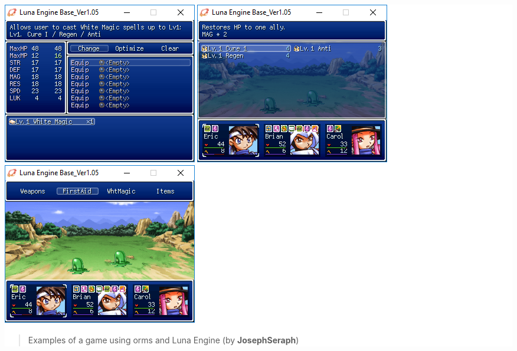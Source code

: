 ![Screenshot](presentation/exemple5.png)
![Screenshot](presentation/exemple6.png)
![Screenshot](presentation/exemple7.png)

> Examples of a game using orms and Luna Engine (by **JosephSeraph**)
